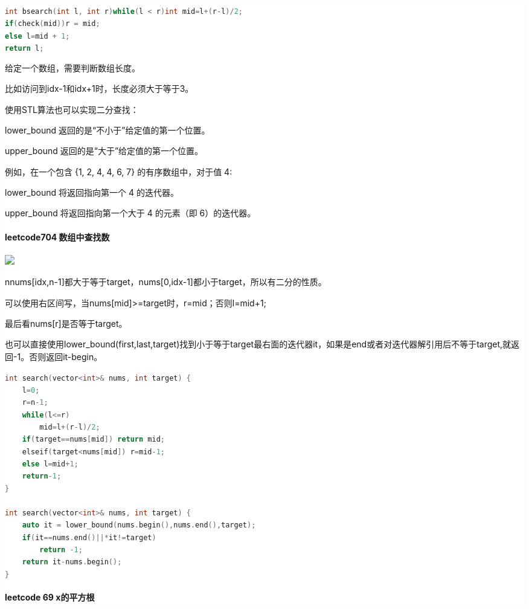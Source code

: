 ```cpp
int bsearch(int l, int r)while(l < r)int mid=l+(r-l)/2;
if(check(mid))r = mid;
else l=mid + 1;
return l;
```

给定一个数组，需要判断数组长度。

比如访问到idx-1和idx+1时，长度必须大于等于3。

使用STL算法也可以实现二分查找：

lower_bound 返回的是“不小于”给定值的第一个位置。

upper_bound 返回的是“大于”给定值的第一个位置。

例如，在一个包含 {1, 2, 4, 4, 6, 7} 的有序数组中，对于值 4:

lower_bound 将返回指向第一个 4 的迭代器。

upper_bound 将返回指向第一个大于 4 的元素（即 6）的迭代器。

<h4 id="566c0f29">leetcode704 数组中查找数</h4>
<!!>

![](https://cdn.nlark.com/yuque/0/2025/png/45533403/1742811721109-fc624bf9-8d21-438b-9342-1f559ca32dc0.png)

nnums[idx,n-1]都大于等于target，nums[0,idx-1]都小于target，所以有二分的性质。

可以使用右区间写，当nums[mid]>=target时，r=mid；否则l=mid+1;

最后看nums[r]是否等于target。

也可以直接使用lower_bound(first,last,target)找到小于等于target最右面的迭代器it，如果是end或者对迭代器解引用后不等于target,就返回-1。否则返回it-begin。

```cpp
int search(vector<int>& nums, int target) {
    l=0;
    r=n-1;
    while(l<=r)
        mid=l+(r-l)/2;
    if(target==nums[mid]) return mid;
    elseif(target<nums[mid]) r=mid-1;
    else l=mid+1;
    return-1;
}

int search(vector<int>& nums, int target) {
    auto it = lower_bound(nums.begin(),nums.end(),target);
    if(it==nums.end()||*it!=target)
        return -1;
    return it-nums.begin();
}
```

<h4 id="1171c6dc">leetcode 69 x的平方根</h4>
<!!!!>
